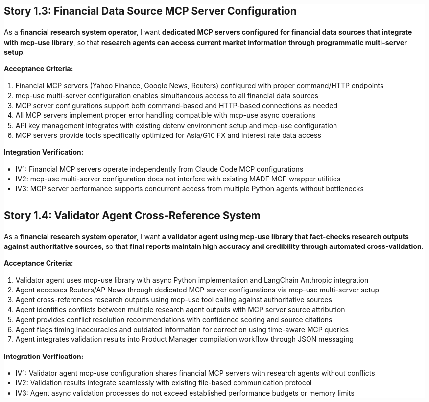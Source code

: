 ## Story 1.3: Financial Data Source MCP Server Configuration

As a **financial research system operator**,
I want **dedicated MCP servers configured for financial data sources that integrate with mcp-use library**,
so that **research agents can access current market information through programmatic multi-server setup**.

**Acceptance Criteria:**
1. Financial MCP servers (Yahoo Finance, Google News, Reuters) configured with proper command/HTTP endpoints
2. mcp-use multi-server configuration enables simultaneous access to all financial data sources
3. MCP server configurations support both command-based and HTTP-based connections as needed
4. All MCP servers implement proper error handling compatible with mcp-use async operations
5. API key management integrates with existing dotenv environment setup and mcp-use configuration
6. MCP servers provide tools specifically optimized for Asia/G10 FX and interest rate data access

**Integration Verification:**
- IV1: Financial MCP servers operate independently from Claude Code MCP configurations
- IV2: mcp-use multi-server configuration does not interfere with existing MADF MCP wrapper utilities
- IV3: MCP server performance supports concurrent access from multiple Python agents without bottlenecks

## Story 1.4: Validator Agent Cross-Reference System

As a **financial research system operator**,
I want **a validator agent using mcp-use library that fact-checks research outputs against authoritative sources**,
so that **final reports maintain high accuracy and credibility through automated cross-validation**.

**Acceptance Criteria:**
1. Validator agent uses mcp-use library with async Python implementation and LangChain Anthropic integration
2. Agent accesses Reuters/AP News through dedicated MCP server configurations via mcp-use multi-server setup
3. Agent cross-references research outputs using mcp-use tool calling against authoritative sources
4. Agent identifies conflicts between multiple research agent outputs with MCP server source attribution
5. Agent provides conflict resolution recommendations with confidence scoring and source citations
6. Agent flags timing inaccuracies and outdated information for correction using time-aware MCP queries
7. Agent integrates validation results into Product Manager compilation workflow through JSON messaging

**Integration Verification:**
- IV1: Validator agent mcp-use configuration shares financial MCP servers with research agents without conflicts
- IV2: Validation results integrate seamlessly with existing file-based communication protocol
- IV3: Agent async validation processes do not exceed established performance budgets or memory limits
